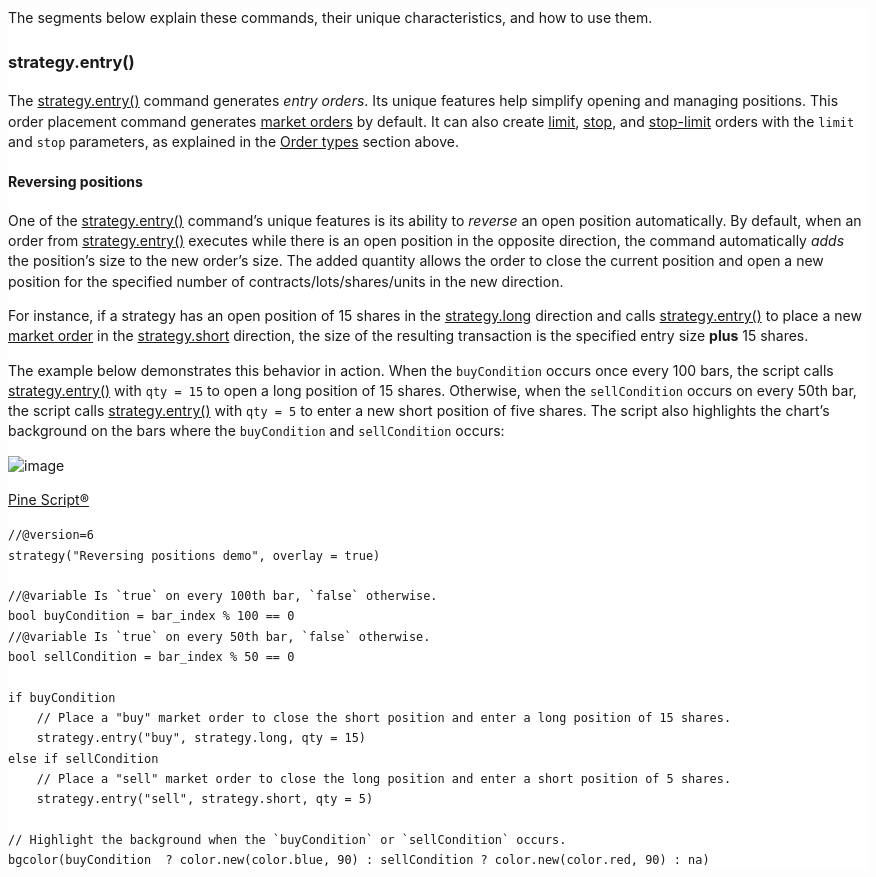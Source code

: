 The segments below explain these commands, their unique characteristics, and how to use them.

### ​strategy.entry()​

The [strategy.entry()](https://www.tradingview.com/pine-script-reference/v6/#fun_strategy.entry) command generates *entry orders*. Its unique features help simplify opening and managing positions. This order placement command generates [market orders](https://www.tradingview.com/pine-script-docs/concepts/strategies/#market-orders) by default. It can also create [limit](https://www.tradingview.com/pine-script-docs/concepts/strategies/#limit-orders), [stop](https://www.tradingview.com/pine-script-docs/concepts/strategies/#stop-and-stop-limit-orders), and [stop-limit](https://www.tradingview.com/pine-script-docs/concepts/strategies/#stop-and-stop-limit-orders) orders with the `limit` and `stop` parameters, as explained in the [Order types](https://www.tradingview.com/pine-script-docs/concepts/strategies/#order-types) section above.

#### Reversing positions

One of the [strategy.entry()](https://www.tradingview.com/pine-script-reference/v6/#fun_strategy.entry) command’s unique features is its ability to *reverse* an open position automatically. By default, when an order from [strategy.entry()](https://www.tradingview.com/pine-script-reference/v6/#fun_strategy.entry) executes while there is an open position in the opposite direction, the command automatically *adds* the position’s size to the new order’s size. The added quantity allows the order to close the current position and open a new position for the specified number of contracts/lots/shares/units in the new direction.

For instance, if a strategy has an open position of 15 shares in the [strategy.long](https://www.tradingview.com/pine-script-reference/v6/#const_strategy.long) direction and calls [strategy.entry()](https://www.tradingview.com/pine-script-reference/v6/#fun_strategy.entry) to place a new [market order](https://www.tradingview.com/pine-script-docs/concepts/strategies/#market-orders) in the [strategy.short](https://www.tradingview.com/pine-script-reference/v6/#const_strategy.short) direction, the size of the resulting transaction is the specified entry size **plus** 15 shares.

The example below demonstrates this behavior in action. When the `buyCondition` occurs once every 100 bars, the script calls [strategy.entry()](https://www.tradingview.com/pine-script-reference/v6/#fun_strategy.entry) with `qty = 15` to open a long position of 15 shares. Otherwise, when the `sellCondition` occurs on every 50th bar, the script calls [strategy.entry()](https://www.tradingview.com/pine-script-reference/v6/#fun_strategy.entry) with `qty = 5` to enter a new short position of five shares. The script also highlights the chart’s background on the bars where the `buyCondition` and `sellCondition` occurs:

![image](https://www.tradingview.com/pine-script-docs/_astro/Strategies-Order-placement-and-cancellation-Strategy-entry-Reversing-positions-1.Cs1E9UJf_Z2uYkzU.webp)

[Pine Script®](https://tradingview.com/pine-script-docs)

```pine
//@version=6
strategy("Reversing positions demo", overlay = true)

//@variable Is `true` on every 100th bar, `false` otherwise.
bool buyCondition = bar_index % 100 == 0
//@variable Is `true` on every 50th bar, `false` otherwise.
bool sellCondition = bar_index % 50 == 0
 
if buyCondition
    // Place a "buy" market order to close the short position and enter a long position of 15 shares.
    strategy.entry("buy", strategy.long, qty = 15)
else if sellCondition
    // Place a "sell" market order to close the long position and enter a short position of 5 shares.
    strategy.entry("sell", strategy.short, qty = 5)

// Highlight the background when the `buyCondition` or `sellCondition` occurs.
bgcolor(buyCondition  ? color.new(color.blue, 90) : sellCondition ? color.new(color.red, 90) : na)
```
